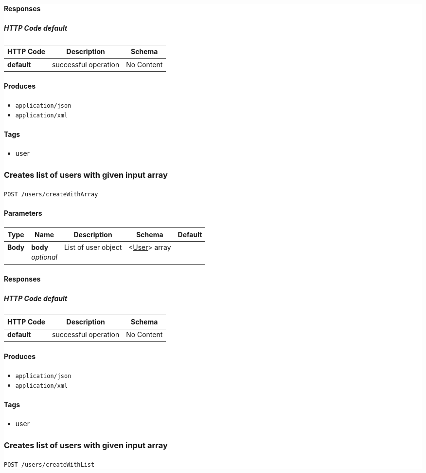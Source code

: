 
#### Responses

##### HTTP Code default

|HTTP Code|Description|Schema|
|---|---|---|
|**default**|successful operation|No Content|


#### Produces

* `application/json`
* `application/xml`


#### Tags

* user


<a name="createuserswitharrayinput"></a>
### Creates list of users with given input array
```
POST /users/createWithArray
```


#### Parameters

|Type|Name|Description|Schema|Default|
|---|---|---|---|---|
|**Body**|**body**  <br>*optional*|List of user object|<[User](definitions.md#user)> array||


#### Responses

##### HTTP Code default

|HTTP Code|Description|Schema|
|---|---|---|
|**default**|successful operation|No Content|


#### Produces

* `application/json`
* `application/xml`


#### Tags

* user


<a name="createuserswithlistinput"></a>
### Creates list of users with given input array
```
POST /users/createWithList
```
